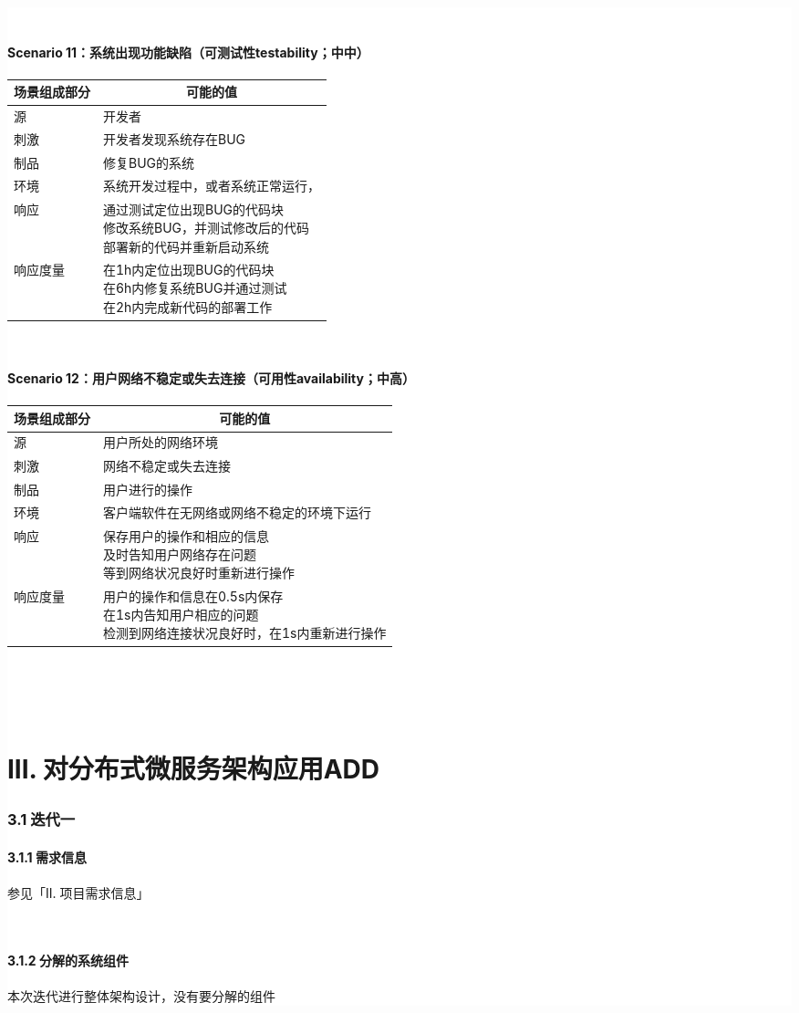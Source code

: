<br/>

#### Scenario 11：系统出现功能缺陷（可测试性testability；中中）

| 场景组成部分 | 可能的值                                                     |
| ------------ | ------------------------------------------------------------ |
| 源           | 开发者                                                       |
| 刺激         | 开发者发现系统存在BUG                                        |
| 制品         | 修复BUG的系统                                                |
| 环境         | 系统开发过程中，或者系统正常运行，                           |
| 响应         | 通过测试定位出现BUG的代码块<br/>修改系统BUG，并测试修改后的代码<br/>部署新的代码并重新启动系统 |
| 响应度量     | 在1h内定位出现BUG的代码块<br/>在6h内修复系统BUG并通过测试<br>在2h内完成新代码的部署工作 |

<br/>

#### Scenario 12：用户网络不稳定或失去连接（可用性availability；中高）

| 场景组成部分 | 可能的值                                                     |
| ------------ | ------------------------------------------------------------ |
| 源           | 用户所处的网络环境                                           |
| 刺激         | 网络不稳定或失去连接                                         |
| 制品         | 用户进行的操作                                               |
| 环境         | 客户端软件在无网络或网络不稳定的环境下运行                   |
| 响应         | 保存用户的操作和相应的信息<br/>及时告知用户网络存在问题<br/>等到网络状况良好时重新进行操作 |
| 响应度量     | 用户的操作和信息在0.5s内保存<br/>在1s内告知用户相应的问题<br/>检测到网络连接状况良好时，在1s内重新进行操作 |

<br/>

<br/>

<br/>

# III. 对分布式微服务架构应用ADD

### 3.1 迭代一

#### 3.1.1 需求信息

参见「II. 项目需求信息」

<br/>

#### 3.1.2 分解的系统组件

本次迭代进行整体架构设计，没有要分解的组件
